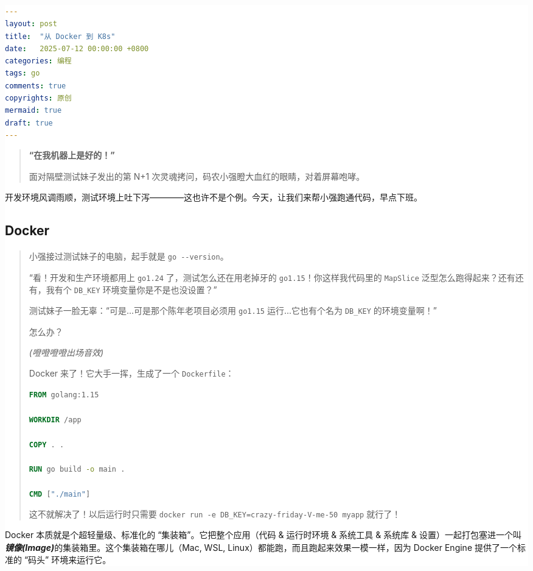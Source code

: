 ```yaml
---
layout: post
title:  "从 Docker 到 K8s"
date:   2025-07-12 00:00:00 +0800
categories: 编程
tags: go
comments: true
copyrights: 原创
mermaid: true
draft: true
---
```


> **“在我机器上是好的！”**
>
> 面对隔壁测试妹子发出的第 N+1 次灵魂拷问，码农小强瞪大血红的眼睛，对着屏幕咆哮。

开发环境风调雨顺，测试环境上吐下泻————这也许不是个例。今天，让我们来帮小强跑通代码，早点下班。

## Docker

> 小强接过测试妹子的电脑，起手就是 `go --version`。
>
> “看！开发和生产环境都用上 `go1.24` 了，测试怎么还在用老掉牙的 `go1.15`！你这样我代码里的 `MapSlice` 泛型怎么跑得起来？还有还有，我有个 `DB_KEY` 环境变量你是不是也没设置？”
>
> 测试妹子一脸无辜：“可是...可是那个陈年老项目必须用 `go1.15` 运行...它也有个名为 `DB_KEY` 的环境变量啊！”
>
> 怎么办？
>
> *(噔噔噔噔出场音效)*
>
> Docker 来了！它大手一挥，生成了一个 `Dockerfile`：
>
> ```dockerfile
> FROM golang:1.15
>
> WORKDIR /app
>
> COPY . .
>
> RUN go build -o main .
>
> CMD ["./main"]
> ```
>
> 这不就解决了！以后运行时只需要 `docker run -e DB_KEY=crazy-friday-V-me-50 myapp` 就行了！

Docker 本质就是个​​超轻量级、标准化的 “集装箱”​​。它把整个应用（代码 & 运行时环境 & 系统工具 & 系统库 & 设置）一起打包塞进一个叫 ***镜像(Image)​​*** 的集装箱里。这个集装箱在哪儿（Mac, WSL, Linux）都能跑，而且跑起来效果一模一样，因为 Docker Engine 提供了一个标准的 “码头” 环境来运行它。
